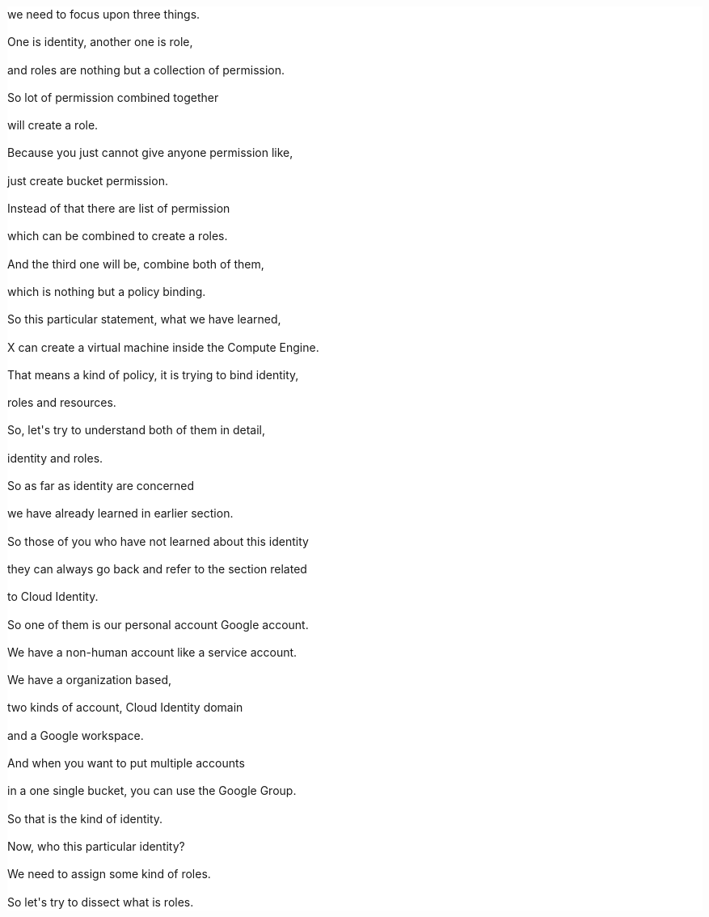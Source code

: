 we need to focus upon three things.

One is identity, another one is role,

and roles are nothing but a collection of permission.

So lot of permission combined together

will create a role.

Because you just cannot give anyone permission like,

just create bucket permission.

Instead of that there are list of permission

which can be combined to create a roles.

And the third one will be, combine both of them,

which is nothing but a policy binding.

So this particular statement, what we have learned,

X can create a virtual machine inside the Compute Engine.

That means a kind of policy, it is trying to bind identity,

roles and resources.

So, let's try to understand both of them in detail,

identity and roles.

So as far as identity are concerned

we have already learned in earlier section.

So those of you who have not learned about this identity

they can always go back and refer to the section related

to Cloud Identity.

So one of them is our personal account Google account.

We have a non-human account like a service account.

We have a organization based,

two kinds of account, Cloud Identity domain

and a Google workspace.

And when you want to put multiple accounts

in a one single bucket, you can use the Google Group.

So that is the kind of identity.

Now, who this particular identity?

We need to assign some kind of roles.

So let's try to dissect what is roles.
